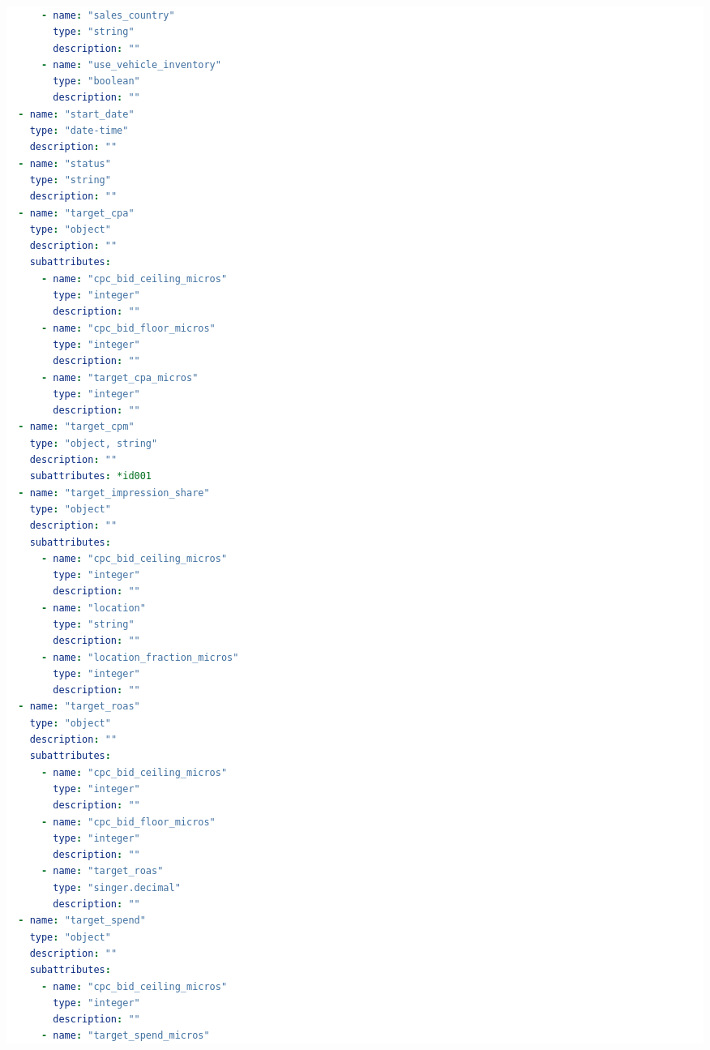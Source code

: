 ```yaml
      - name: "sales_country"
        type: "string"
        description: ""
      - name: "use_vehicle_inventory"
        type: "boolean"
        description: ""
  - name: "start_date"
    type: "date-time"
    description: ""
  - name: "status"
    type: "string"
    description: ""
  - name: "target_cpa"
    type: "object"
    description: ""
    subattributes:
      - name: "cpc_bid_ceiling_micros"
        type: "integer"
        description: ""
      - name: "cpc_bid_floor_micros"
        type: "integer"
        description: ""
      - name: "target_cpa_micros"
        type: "integer"
        description: ""
  - name: "target_cpm"
    type: "object, string"
    description: ""
    subattributes: *id001
  - name: "target_impression_share"
    type: "object"
    description: ""
    subattributes:
      - name: "cpc_bid_ceiling_micros"
        type: "integer"
        description: ""
      - name: "location"
        type: "string"
        description: ""
      - name: "location_fraction_micros"
        type: "integer"
        description: ""
  - name: "target_roas"
    type: "object"
    description: ""
    subattributes:
      - name: "cpc_bid_ceiling_micros"
        type: "integer"
        description: ""
      - name: "cpc_bid_floor_micros"
        type: "integer"
        description: ""
      - name: "target_roas"
        type: "singer.decimal"
        description: ""
  - name: "target_spend"
    type: "object"
    description: ""
    subattributes:
      - name: "cpc_bid_ceiling_micros"
        type: "integer"
        description: ""
      - name: "target_spend_micros"
```
